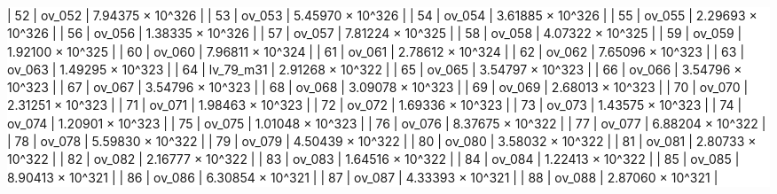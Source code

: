 | 52 | ov_052 | 7.94375 × 10^326 |
| 53 | ov_053 | 5.45970 × 10^326 |
| 54 | ov_054 | 3.61885 × 10^326 |
| 55 | ov_055 | 2.29693 × 10^326 |
| 56 | ov_056 | 1.38335 × 10^326 |
| 57 | ov_057 | 7.81224 × 10^325 |
| 58 | ov_058 | 4.07322 × 10^325 |
| 59 | ov_059 | 1.92100 × 10^325 |
| 60 | ov_060 | 7.96811 × 10^324 |
| 61 | ov_061 | 2.78612 × 10^324 |
| 62 | ov_062 | 7.65096 × 10^323 |
| 63 | ov_063 | 1.49295 × 10^323 |
| 64 | lv_79_m31 | 2.91268 × 10^322 |
| 65 | ov_065 | 3.54797 × 10^323 |
| 66 | ov_066 | 3.54796 × 10^323 |
| 67 | ov_067 | 3.54796 × 10^323 |
| 68 | ov_068 | 3.09078 × 10^323 |
| 69 | ov_069 | 2.68013 × 10^323 |
| 70 | ov_070 | 2.31251 × 10^323 |
| 71 | ov_071 | 1.98463 × 10^323 |
| 72 | ov_072 | 1.69336 × 10^323 |
| 73 | ov_073 | 1.43575 × 10^323 |
| 74 | ov_074 | 1.20901 × 10^323 |
| 75 | ov_075 | 1.01048 × 10^323 |
| 76 | ov_076 | 8.37675 × 10^322 |
| 77 | ov_077 | 6.88204 × 10^322 |
| 78 | ov_078 | 5.59830 × 10^322 |
| 79 | ov_079 | 4.50439 × 10^322 |
| 80 | ov_080 | 3.58032 × 10^322 |
| 81 | ov_081 | 2.80733 × 10^322 |
| 82 | ov_082 | 2.16777 × 10^322 |
| 83 | ov_083 | 1.64516 × 10^322 |
| 84 | ov_084 | 1.22413 × 10^322 |
| 85 | ov_085 | 8.90413 × 10^321 |
| 86 | ov_086 | 6.30854 × 10^321 |
| 87 | ov_087 | 4.33393 × 10^321 |
| 88 | ov_088 | 2.87060 × 10^321 |